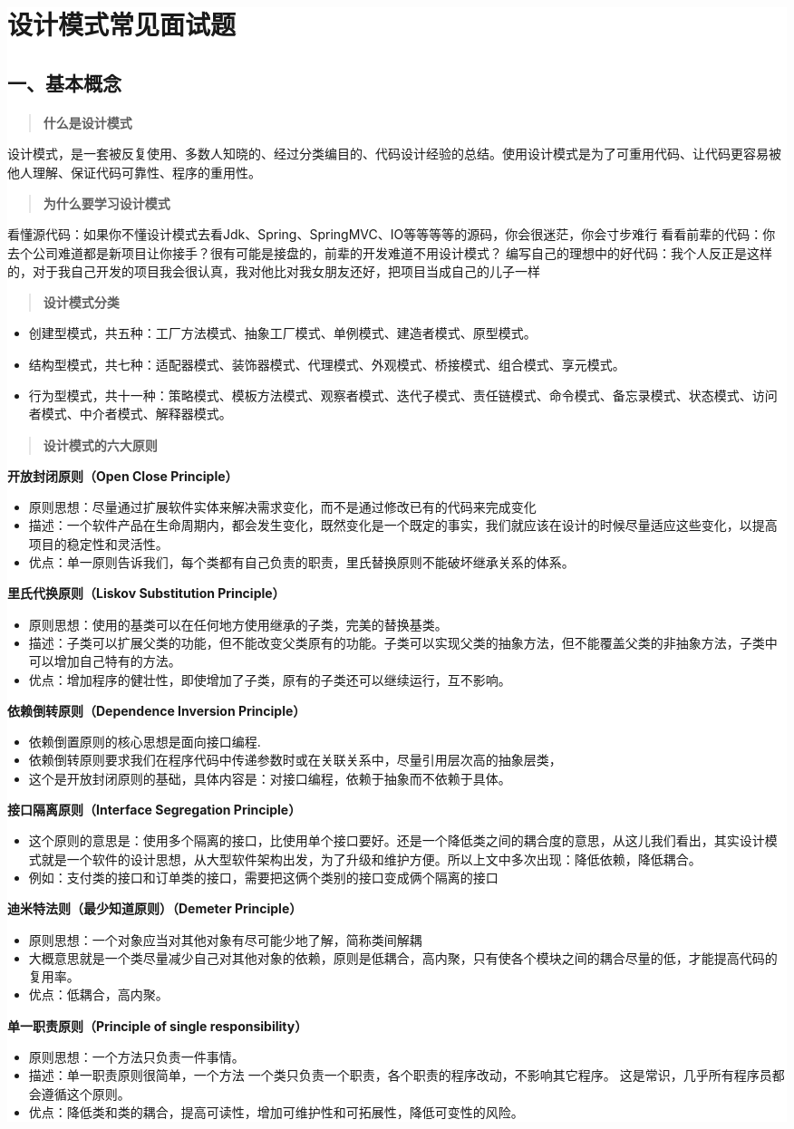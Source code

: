 # 设计模式常见面试题

## 一、基本概念

> **什么是设计模式**

设计模式，是一套被反复使用、多数人知晓的、经过分类编目的、代码设计经验的总结。使用设计模式是为了可重用代码、让代码更容易被他人理解、保证代码可靠性、程序的重用性。

> **为什么要学习设计模式**

看懂源代码：如果你不懂设计模式去看Jdk、Spring、SpringMVC、IO等等等等的源码，你会很迷茫，你会寸步难行
看看前辈的代码：你去个公司难道都是新项目让你接手？很有可能是接盘的，前辈的开发难道不用设计模式？
编写自己的理想中的好代码：我个人反正是这样的，对于我自己开发的项目我会很认真，我对他比对我女朋友还好，把项目当成自己的儿子一样

> **设计模式分类**

- 创建型模式，共五种：工厂方法模式、抽象工厂模式、单例模式、建造者模式、原型模式。

- 结构型模式，共七种：适配器模式、装饰器模式、代理模式、外观模式、桥接模式、组合模式、享元模式。

- 行为型模式，共十一种：策略模式、模板方法模式、观察者模式、迭代子模式、责任链模式、命令模式、备忘录模式、状态模式、访问者模式、中介者模式、解释器模式。

> **设计模式的六大原则**

**开放封闭原则（Open Close Principle）**

- 原则思想：尽量通过扩展软件实体来解决需求变化，而不是通过修改已有的代码来完成变化
- 描述：一个软件产品在生命周期内，都会发生变化，既然变化是一个既定的事实，我们就应该在设计的时候尽量适应这些变化，以提高项目的稳定性和灵活性。
- 优点：单一原则告诉我们，每个类都有自己负责的职责，里氏替换原则不能破坏继承关系的体系。

**里氏代换原则（Liskov Substitution Principle）**

- 原则思想：使用的基类可以在任何地方使用继承的子类，完美的替换基类。
- 描述：子类可以扩展父类的功能，但不能改变父类原有的功能。子类可以实现父类的抽象方法，但不能覆盖父类的非抽象方法，子类中可以增加自己特有的方法。
- 优点：增加程序的健壮性，即使增加了子类，原有的子类还可以继续运行，互不影响。

**依赖倒转原则（Dependence Inversion Principle）**

- 依赖倒置原则的核心思想是面向接口编程.
- 依赖倒转原则要求我们在程序代码中传递参数时或在关联关系中，尽量引用层次高的抽象层类，
- 这个是开放封闭原则的基础，具体内容是：对接口编程，依赖于抽象而不依赖于具体。

**接口隔离原则（Interface Segregation Principle）**

- 这个原则的意思是：使用多个隔离的接口，比使用单个接口要好。还是一个降低类之间的耦合度的意思，从这儿我们看出，其实设计模式就是一个软件的设计思想，从大型软件架构出发，为了升级和维护方便。所以上文中多次出现：降低依赖，降低耦合。
- 例如：支付类的接口和订单类的接口，需要把这俩个类别的接口变成俩个隔离的接口

**迪米特法则（最少知道原则）（Demeter Principle）**

- 原则思想：一个对象应当对其他对象有尽可能少地了解，简称类间解耦
- 大概意思就是一个类尽量减少自己对其他对象的依赖，原则是低耦合，高内聚，只有使各个模块之间的耦合尽量的低，才能提高代码的复用率。
- 优点：低耦合，高内聚。

**单一职责原则（Principle of single responsibility）**

- 原则思想：一个方法只负责一件事情。
- 描述：单一职责原则很简单，一个方法 一个类只负责一个职责，各个职责的程序改动，不影响其它程序。 这是常识，几乎所有程序员都会遵循这个原则。
- 优点：降低类和类的耦合，提高可读性，增加可维护性和可拓展性，降低可变性的风险。
